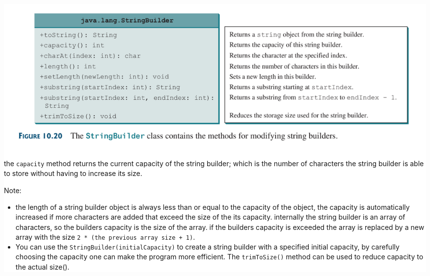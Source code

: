 ![String extra methods](source-files/imgs/strextrameths.png)

the `capacity` method returns the current capacity of the string builder; which is the number of characters the string builder is able to store without having to increase its size.

Note:
* the length of a string builder object is always less than or equal to the capacity of the object, the capacity is automatically increased if more characters are added that exceed the size of the its capacity. internally the string builder is an array of characters, so the builders capacity is the size of the array. if the builders capacity is exceeded the array is replaced by a new array with the size `2 * (the previous array size + 1)`.
* You can use the `StringBuilder(initialCapacity)` to create a string builder with a specified initial capacity, by carefully choosing the capacity one can make the program more efficient. The `trimToSize()` method can be used to reduce capacity to the actual size().

